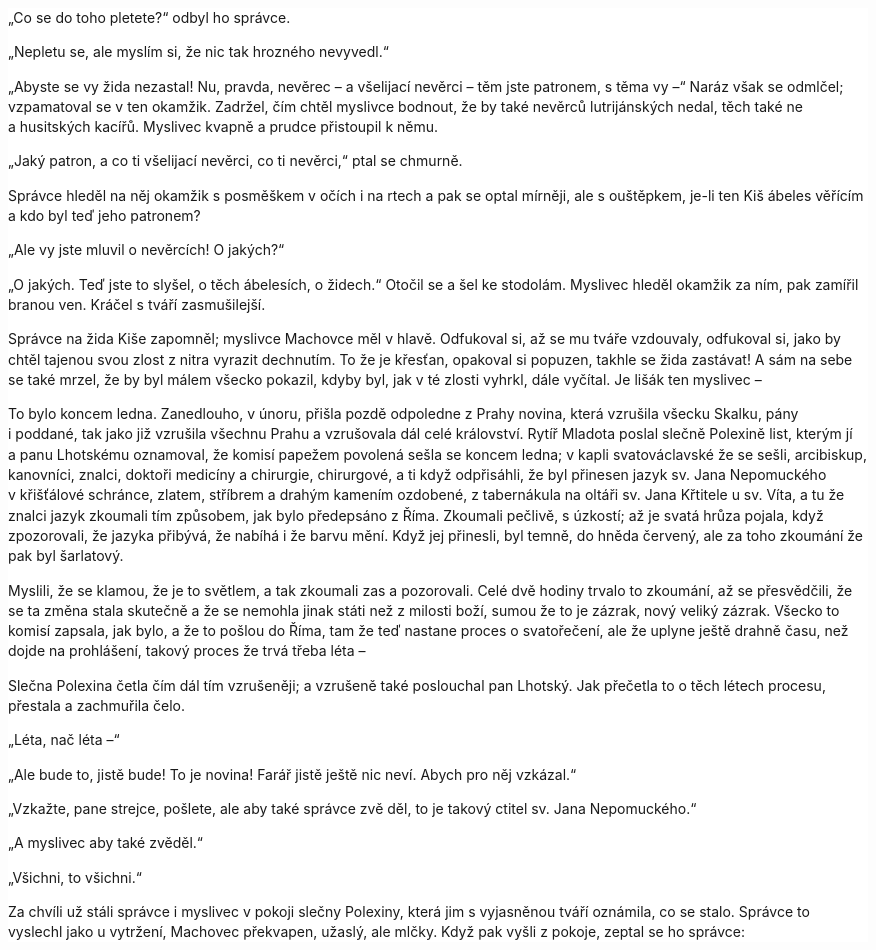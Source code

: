 „Co se do toho pletete?“ odbyl ho správce.

„Nepletu se, ale myslím si, že nic tak hrozného nevyvedl.“

„Abyste se vy žida nezastal! Nu, pravda, nevěrec – a všelijací nevěrci – těm jste patronem, s těma vy –“ Naráz však se odmlčel; vzpamatoval se v ten okamžik. Zadržel, čím chtěl myslivce bodnout, že by také nevěrců lutrijánských nedal, těch také ne a husitských kacířů. Myslivec kvapně a prudce přistoupil k němu.

„Jaký patron, a co ti všelijací nevěrci, co ti nevěrci,“ ptal se chmurně.

Správce hleděl na něj okamžik s posměškem v očích i na rtech a pak se optal mírněji, ale s ouštěpkem, je-li ten Kiš ábeles věřícím a kdo byl teď jeho patronem?

„Ale vy jste mluvil o nevěrcích! O jakých?“

„O jakých. Teď jste to slyšel, o těch ábelesích, o židech.“ Otočil se a šel ke stodolám. Myslivec hleděl okamžik za ním, pak zamířil branou ven. Kráčel s tváří zasmušilejší.

Správce na žida Kiše zapomněl; myslivce Machovce měl v hlavě. Odfukoval si, až se mu tváře vzdouvaly, odfukoval si, jako by chtěl tajenou svou zlost z nitra vyrazit dechnutím. To že je křesťan, opakoval si popuzen, takhle se žida zastávat! A sám na sebe se také mrzel, že by byl málem všecko pokazil, kdyby byl, jak v té zlosti vyhrkl, dále vyčítal. Je lišák ten myslivec –

To bylo koncem ledna. Zanedlouho, v únoru, přišla pozdě odpoledne z Prahy novina, která vzrušila všecku Skalku, pány i poddané, tak jako již vzrušila všechnu Prahu a vzrušovala dál celé království. Rytíř Mladota poslal slečně Polexině list, kterým jí a panu Lhotskému oznamoval, že komisí papežem povolená sešla se koncem ledna; v kapli svatováclavské že se sešli, arcibiskup, kanovníci, znalci, doktoři medicíny a chirurgie, chirurgové, a ti když odpřisáhli, že byl přinesen jazyk sv. Jana Nepomuckého v křišťálové schránce, zlatem, stříbrem a drahým kamením ozdobené, z tabernákula na oltáři sv. Jana Křtitele u sv. Víta, a tu že znalci jazyk zkoumali tím způsobem, jak bylo předepsáno z Říma. Zkoumali pečlivě, s úzkostí; až je svatá hrůza pojala, když zpozorovali, že jazyka přibývá, že nabíhá i že barvu mění. Když jej přinesli, byl temně, do hněda červený, ale za toho zkoumání že pak byl šarlatový.

Myslili, že se klamou, že je to světlem, a tak zkoumali zas a pozorovali. Celé dvě hodiny trvalo to zkoumání, až se přesvědčili, že se ta změna stala skutečně a že se nemohla jinak státi než z milosti boží, sumou že to je zázrak, nový veliký zázrak. Všecko to komisí zapsala, jak bylo, a že to pošlou do Říma, tam že teď nastane proces o svatořečení, ale že uplyne ještě drahně času, než dojde na prohlášení, takový proces že trvá třeba léta –

Slečna Polexina četla čím dál tím vzrušeněji; a vzrušeně také poslouchal pan Lhotský. Jak přečetla to o těch létech procesu, přestala a zachmuřila čelo.

„Léta, nač léta –“

„Ale bude to, jistě bude! To je novina! Farář jistě ještě nic neví. Abych pro něj vzkázal.“

„Vzkažte, pane strejce, pošlete, ale aby také správce zvě děl, to je takový ctitel sv. Jana Nepomuckého.“

„A myslivec aby také zvěděl.“

„Všichni, to všichni.“

Za chvíli už stáli správce i myslivec v pokoji slečny Polexiny, která jim s vyjasněnou tváří oznámila, co se stalo. Správce to vyslechl jako u vytržení, Machovec překvapen, užaslý, ale mlčky. Když pak vyšli z pokoje, zeptal se ho správce:
